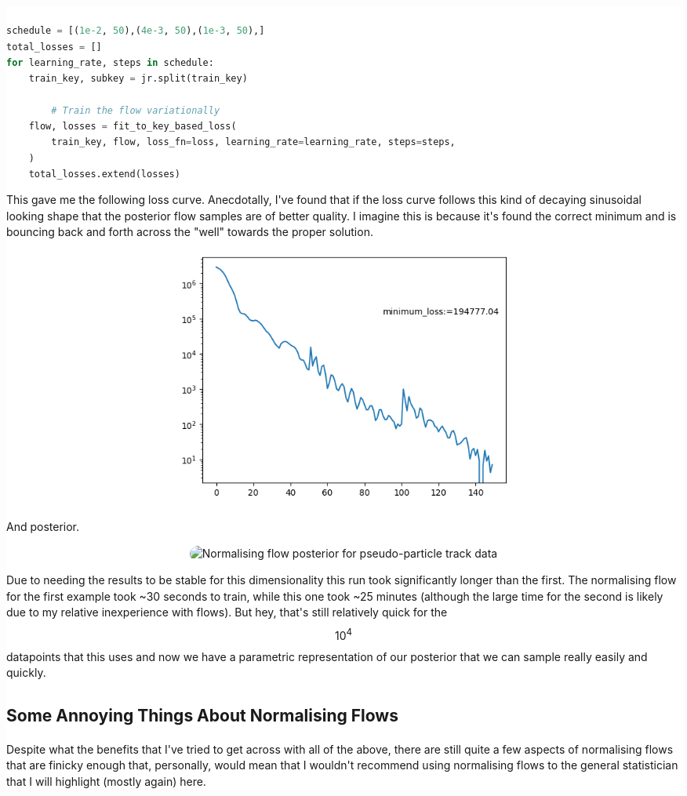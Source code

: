```python

schedule = [(1e-2, 50),(4e-3, 50),(1e-3, 50),]  
total_losses = []
for learning_rate, steps in schedule:
    train_key, subkey = jr.split(train_key)

        # Train the flow variationally
    flow, losses = fit_to_key_based_loss(
        train_key, flow, loss_fn=loss, learning_rate=learning_rate, steps=steps,
    )
    total_losses.extend(losses)


```

This gave me the following loss curve. Anecdotally, I've found that if the loss curve follows this kind of decaying sinusoidal looking shape that the posterior flow samples are of better quality. I imagine this is because it's found the correct minimum and is bouncing back and forth across the "well" towards the proper solution.

<div style="text-align: center;">
<img 
    src="/files/BlogPostData/2025-04-28/high_d_NF_loss.png" 
    alt="Loss curve for normalising flow pseudo-particle track data posterior" 
    title="Loss curve for normalising flow pseudo-particle track data posterior" 
    style="width: 50%; height: auto; border-radius: 16px;">
</div>

And posterior.

<div style="text-align: center;">
<img 
    src="/files/BlogPostData/2025-04-28/high_d_corner_dist.png" 
    alt="Normalising flow posterior for pseudo-particle track data" 
    title="Normalising flow posterior for pseudo-particle track data" 
    style="width: 100%; height: auto; border-radius: 16px;">
</div>

Due to needing the results to be stable for this dimensionality this run took significantly longer than the first. The normalising flow for the first example took ~30 seconds to train, while this one took ~25 minutes (although the large time for the second is likely due to my relative inexperience with flows). But hey, that's still relatively quick for the $$10^4$$ datapoints that this uses and now we have a parametric representation of our posterior that we can sample really easily and quickly.


## Some Annoying Things About Normalising Flows


Despite what the benefits that I've tried to get across with all of the above, there are still quite a few aspects of normalising flows that are finicky enough that, personally, would mean that I wouldn't recommend using normalising flows to the general statistician that I will highlight (mostly again) here.


[^1]: I’ve dropped the explicit dependence on $$ x $$, since the approximation doesn’t take $$ x $$ as a direct input — though the final result is still implicitly dependent on $$ x $$ via the optimisation.
[^Block]: Additionally [Kobyzev, 2020](https://arxiv.org/abs/1908.09257v4) makes the useful comparison that the autoregressive flow architecture can be seen as a non-linear generalization of the triangular affine transformation above. 